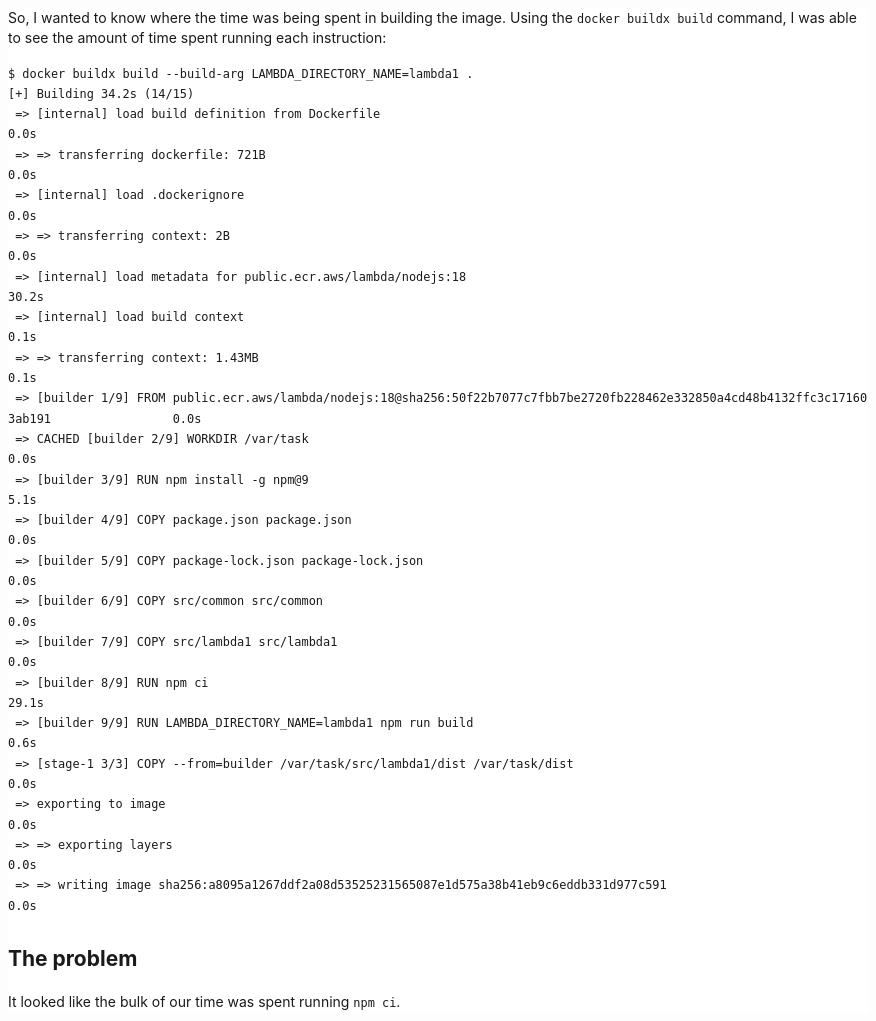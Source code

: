 So, I wanted to know where the time was being spent in building the image.
Using the `docker buildx build` command, I was able to see the amount of time spent running each instruction:

```shell
$ docker buildx build --build-arg LAMBDA_DIRECTORY_NAME=lambda1 .
[+] Building 34.2s (14/15)
 => [internal] load build definition from Dockerfile                                                                                           0.0s
 => => transferring dockerfile: 721B                                                                                                           0.0s
 => [internal] load .dockerignore                                                                                                              0.0s
 => => transferring context: 2B                                                                                                                0.0s
 => [internal] load metadata for public.ecr.aws/lambda/nodejs:18                                                                              30.2s
 => [internal] load build context                                                                                                              0.1s
 => => transferring context: 1.43MB                                                                                                            0.1s
 => [builder 1/9] FROM public.ecr.aws/lambda/nodejs:18@sha256:50f22b7077c7fbb7be2720fb228462e332850a4cd48b4132ffc3c171603ab191                 0.0s
 => CACHED [builder 2/9] WORKDIR /var/task                                                                                                     0.0s
 => [builder 3/9] RUN npm install -g npm@9                                                                                                     5.1s
 => [builder 4/9] COPY package.json package.json                                                                                               0.0s
 => [builder 5/9] COPY package-lock.json package-lock.json                                                                                     0.0s
 => [builder 6/9] COPY src/common src/common                                                                                                   0.0s
 => [builder 7/9] COPY src/lambda1 src/lambda1                                                                                                 0.0s
 => [builder 8/9] RUN npm ci                                                                                                                  29.1s
 => [builder 9/9] RUN LAMBDA_DIRECTORY_NAME=lambda1 npm run build                                                                              0.6s
 => [stage-1 3/3] COPY --from=builder /var/task/src/lambda1/dist /var/task/dist                                                                0.0s
 => exporting to image                                                                                                                         0.0s
 => => exporting layers                                                                                                                        0.0s
 => => writing image sha256:a8095a1267ddf2a08d53525231565087e1d575a38b41eb9c6eddb331d977c591                                                   0.0s
```

## The problem

It looked like the bulk of our time was spent running `npm ci`.
